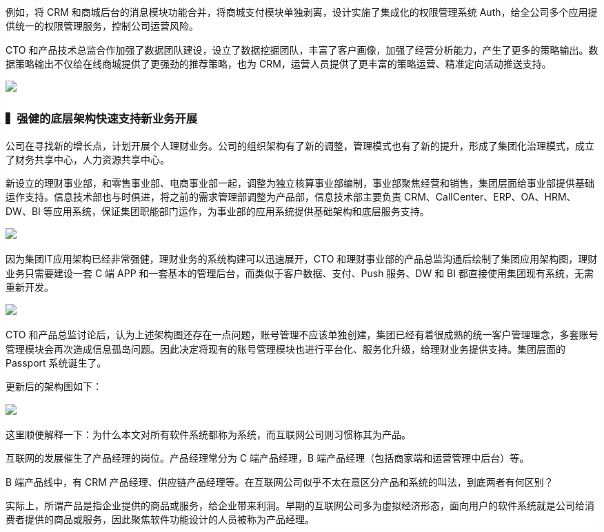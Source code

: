 

例如，将 CRM 和商城后台的消息模块功能合并，将商城支付模块单独剥离，设计实施了集成化的权限管理系统 Auth，给全公司多个应用提供统一的权限管理服务，控制公司运营风险。



CTO 和产品技术总监合作加强了数据团队建设，设立了数据挖掘团队，丰富了客户画像，加强了经营分析能力，产生了更多的策略输出。数据策略输出不仅给在线商城提供了更强劲的推荐策略，也为 CRM，运营人员提供了更丰富的策略运营、精准定向活动推送支持。



![](https://mmbiz.qpic.cn/mmbiz_png/icHOSb47jqpWiaj6YTwtPRxtibacMoNLRwG7jQbNZWDlATHzCwHxxM1WPovFqvZxDl1cnI6iblPM0UFhBAlFUAYHibA/0?wx_fmt=png)



### **▍强健的底层架构快速支持新业务开展** 



公司在寻找新的增长点，计划开展个人理财业务。公司的组织架构有了新的调整，管理模式也有了新的提升，形成了集团化治理模式，成立了财务共享中心，人力资源共享中心。



新设立的理财事业部，和零售事业部、电商事业部一起，调整为独立核算事业部编制，事业部聚焦经营和销售，集团层面给事业部提供基础运作支持。信息技术部也与时俱进，将之前的需求管理部调整为产品部，信息技术部主要负责 CRM、CallCenter、ERP、OA、HRM、DW、BI 等应用系统，保证集团职能部门运作，为事业部的应用系统提供基础架构和底层服务支持。



![](https://mmbiz.qpic.cn/mmbiz_png/icHOSb47jqpWiaj6YTwtPRxtibacMoNLRwGbolAzxy5stISe1iasdZ3RGdI7Y8c5yRDbTibOLia3xuWAIaPmBkcLXAAw/0?wx_fmt=png)



因为集团IT应用架构已经非常强健，理财业务的系统构建可以迅速展开，CTO 和理财事业部的产品总监沟通后绘制了集团应用架构图，理财业务只需要建设一套 C 端 APP 和一套基本的管理后台，而类似于客户数据、支付、Push 服务、DW 和 BI 都直接使用集团现有系统，无需重新开发。



![](https://mmbiz.qpic.cn/mmbiz_png/icHOSb47jqpWiaj6YTwtPRxtibacMoNLRwGddTNPmR4tdQH0OVba1tj6eAYcSh2km3ggMPoicASSEBYN9Yhdh90Oww/0?wx_fmt=png)



CTO 和产品总监讨论后，认为上述架构图还存在一点问题，账号管理不应该单独创建，集团已经有着很成熟的统一客户管理理念，多套账号管理模块会再次造成信息孤岛问题。因此决定将现有的账号管理模块也进行平台化、服务化升级，给理财业务提供支持。集团层面的 Passport 系统诞生了。



更新后的架构图如下：



![](https://mmbiz.qpic.cn/mmbiz_png/icHOSb47jqpWiaj6YTwtPRxtibacMoNLRwGcVslkm2IoLUycGA9IBia882XO1ZwOoP5QS7tXJ90iaCB5KEJ3DLW6SHA/0?wx_fmt=png)



这里顺便解释一下：为什么本文对所有软件系统都称为系统，而互联网公司则习惯称其为产品。



互联网的发展催生了产品经理的岗位。产品经理常分为 C 端产品经理，B 端产品经理（包括商家端和运营管理中后台）等。



B 端产品线中，有 CRM 产品经理、供应链产品经理等。在互联网公司似乎不太在意区分产品和系统的叫法，到底两者有何区别？



实际上，所谓产品是指企业提供的商品或服务，给企业带来利润。早期的互联网公司多为虚拟经济形态，面向用户的软件系统就是公司给消费者提供的商品或服务，因此聚焦软件功能设计的人员被称为产品经理。


